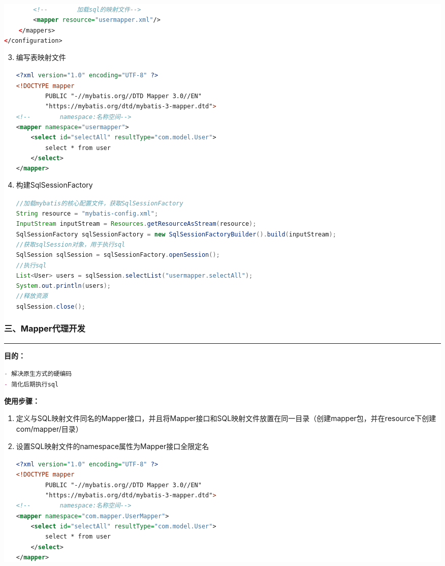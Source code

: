    ```xml
           <!--        加载sql的映射文件-->
           <mapper resource="usermapper.xml"/>
       </mappers>
   </configuration>
   ```

3. 编写表映射文件

   ```xml
   <?xml version="1.0" encoding="UTF-8" ?>
   <!DOCTYPE mapper
           PUBLIC "-//mybatis.org//DTD Mapper 3.0//EN"
           "https://mybatis.org/dtd/mybatis-3-mapper.dtd">
   <!--        namespace:名称空间-->
   <mapper namespace="usermapper">
       <select id="selectAll" resultType="com.model.User">
           select * from user
       </select>
   </mapper>
   ```

4. 构建SqlSessionFactory

   ```java
   //加载mybatis的核心配置文件，获取SqlSessionFactory
   String resource = "mybatis-config.xml";
   InputStream inputStream = Resources.getResourceAsStream(resource);
   SqlSessionFactory sqlSessionFactory = new SqlSessionFactoryBuilder().build(inputStream);
   //获取sqlSession对象，用于执行sql
   SqlSession sqlSession = sqlSessionFactory.openSession();
   //执行sql
   List<User> users = sqlSession.selectList("usermapper.selectAll");
   System.out.println(users);
   //释放资源
   sqlSession.close();
   ```



### 三、Mapper代理开发

---

**目的：**

```markdown
- 解决原生方式的硬编码
- 简化后期执行sql
```

**使用步骤：**

1. 定义与SQL映射文件同名的Mapper接口，并且将Mapper接口和SQL映射文件放置在同一目录（创建mapper包，并在resource下创建com/mapper/目录）

2. 设置SQL映射文件的namespace属性为Mapper接口全限定名

   ```xml
   <?xml version="1.0" encoding="UTF-8" ?>
   <!DOCTYPE mapper
           PUBLIC "-//mybatis.org//DTD Mapper 3.0//EN"
           "https://mybatis.org/dtd/mybatis-3-mapper.dtd">
   <!--        namespace:名称空间-->
   <mapper namespace="com.mapper.UserMapper">
       <select id="selectAll" resultType="com.model.User">
           select * from user
       </select>
   </mapper>
   ```
